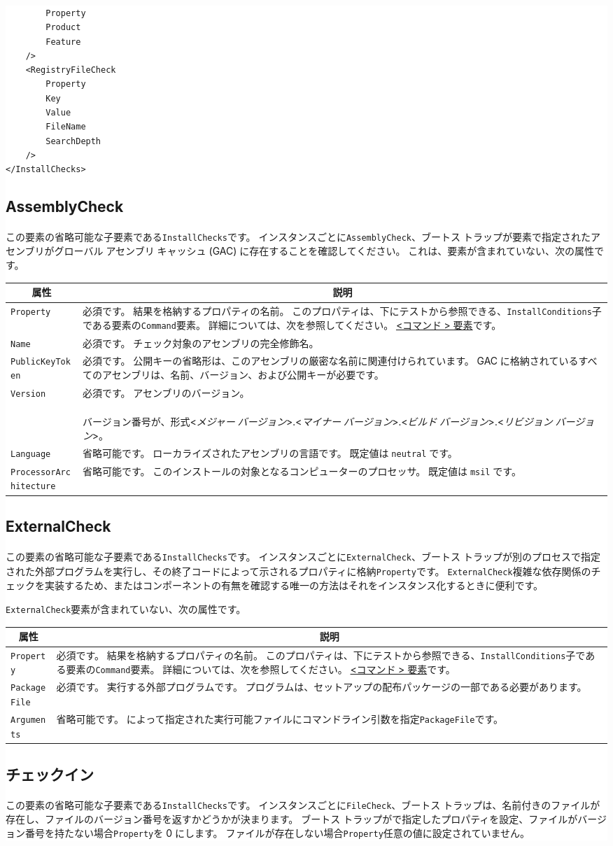 ```  
        Property  
        Product  
        Feature  
    />  
    <RegistryFileCheck   
        Property  
        Key  
        Value  
        FileName  
        SearchDepth  
    />  
</InstallChecks>  
```  
  
## <a name="assemblycheck"></a>AssemblyCheck  
 この要素の省略可能な子要素である`InstallChecks`です。 インスタンスごとに`AssemblyCheck`、ブートス トラップが要素で指定されたアセンブリがグローバル アセンブリ キャッシュ (GAC) に存在することを確認してください。 これは、要素が含まれていない、次の属性です。  
  
|属性|説明|  
|---------------|-----------------|  
|`Property`|必須です。 結果を格納するプロパティの名前。 このプロパティは、下にテストから参照できる、`InstallConditions`子である要素の`Command`要素。 詳細については、次を参照してください。 [\<コマンド > 要素](../deployment/commands-element-bootstrapper.md)です。|  
|`Name`|必須です。 チェック対象のアセンブリの完全修飾名。|  
|`PublicKeyToken`|必須です。 公開キーの省略形は、このアセンブリの厳密な名前に関連付けられています。 GAC に格納されているすべてのアセンブリは、名前、バージョン、および公開キーが必要です。|  
|`Version`|必須です。 アセンブリのバージョン。<br /><br /> バージョン番号が、形式\<*メジャー バージョン*>.\<*マイナー バージョン*>.\<*ビルド バージョン*>.\<*リビジョン バージョン*>。|  
|`Language`|省略可能です。 ローカライズされたアセンブリの言語です。 既定値は `neutral` です。|  
|`ProcessorArchitecture`|省略可能です。 このインストールの対象となるコンピューターのプロセッサ。 既定値は `msil` です。|  
  
## <a name="externalcheck"></a>ExternalCheck  
 この要素の省略可能な子要素である`InstallChecks`です。 インスタンスごとに`ExternalCheck`、ブートス トラップが別のプロセスで指定された外部プログラムを実行し、その終了コードによって示されるプロパティに格納`Property`です。 `ExternalCheck`複雑な依存関係のチェックを実装するため、またはコンポーネントの有無を確認する唯一の方法はそれをインスタンス化するときに便利です。  
  
 `ExternalCheck`要素が含まれていない、次の属性です。  
  
|属性|説明|  
|---------------|-----------------|  
|`Property`|必須です。 結果を格納するプロパティの名前。 このプロパティは、下にテストから参照できる、`InstallConditions`子である要素の`Command`要素。 詳細については、次を参照してください。 [\<コマンド > 要素](../deployment/commands-element-bootstrapper.md)です。|  
|`PackageFile`|必須です。 実行する外部プログラムです。 プログラムは、セットアップの配布パッケージの一部である必要があります。|  
|`Arguments`|省略可能です。 によって指定された実行可能ファイルにコマンドライン引数を指定`PackageFile`です。|  
  
## <a name="filecheck"></a>チェックイン  
 この要素の省略可能な子要素である`InstallChecks`です。 インスタンスごとに`FileCheck`、ブートス トラップは、名前付きのファイルが存在し、ファイルのバージョン番号を返すかどうかが決まります。 ブートス トラップがで指定したプロパティを設定、ファイルがバージョン番号を持たない場合`Property`を 0 にします。 ファイルが存在しない場合`Property`任意の値に設定されていません。  
  